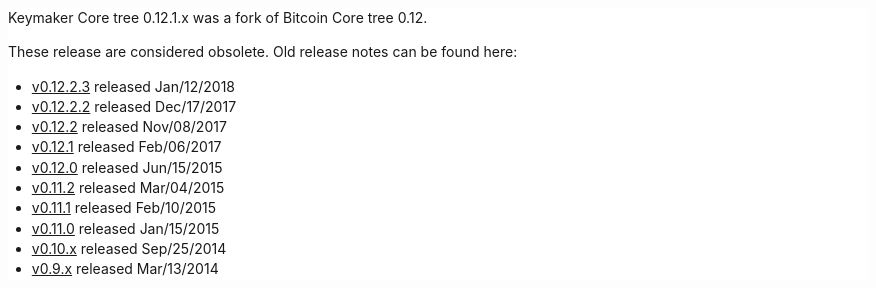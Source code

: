 Keymaker Core tree 0.12.1.x was a fork of Bitcoin Core tree 0.12.

These release are considered obsolete. Old release notes can be found here:

- [v0.12.2.3](https://github.com/keymaker/keymaker/blob/master/doc/release-notes/keymaker/release-notes-0.12.2.3.md) released Jan/12/2018
- [v0.12.2.2](https://github.com/keymaker/keymaker/blob/master/doc/release-notes/keymaker/release-notes-0.12.2.2.md) released Dec/17/2017
- [v0.12.2](https://github.com/keymaker/keymaker/blob/master/doc/release-notes/keymaker/release-notes-0.12.2.md) released Nov/08/2017
- [v0.12.1](https://github.com/keymaker/keymaker/blob/master/doc/release-notes/keymaker/release-notes-0.12.1.md) released Feb/06/2017
- [v0.12.0](https://github.com/keymaker/keymaker/blob/master/doc/release-notes/keymaker/release-notes-0.12.0.md) released Jun/15/2015
- [v0.11.2](https://github.com/keymaker/keymaker/blob/master/doc/release-notes/keymaker/release-notes-0.11.2.md) released Mar/04/2015
- [v0.11.1](https://github.com/keymaker/keymaker/blob/master/doc/release-notes/keymaker/release-notes-0.11.1.md) released Feb/10/2015
- [v0.11.0](https://github.com/keymaker/keymaker/blob/master/doc/release-notes/keymaker/release-notes-0.11.0.md) released Jan/15/2015
- [v0.10.x](https://github.com/keymaker/keymaker/blob/master/doc/release-notes/keymaker/release-notes-0.10.0.md) released Sep/25/2014
- [v0.9.x](https://github.com/keymaker/keymaker/blob/master/doc/release-notes/keymaker/release-notes-0.9.0.md) released Mar/13/2014

